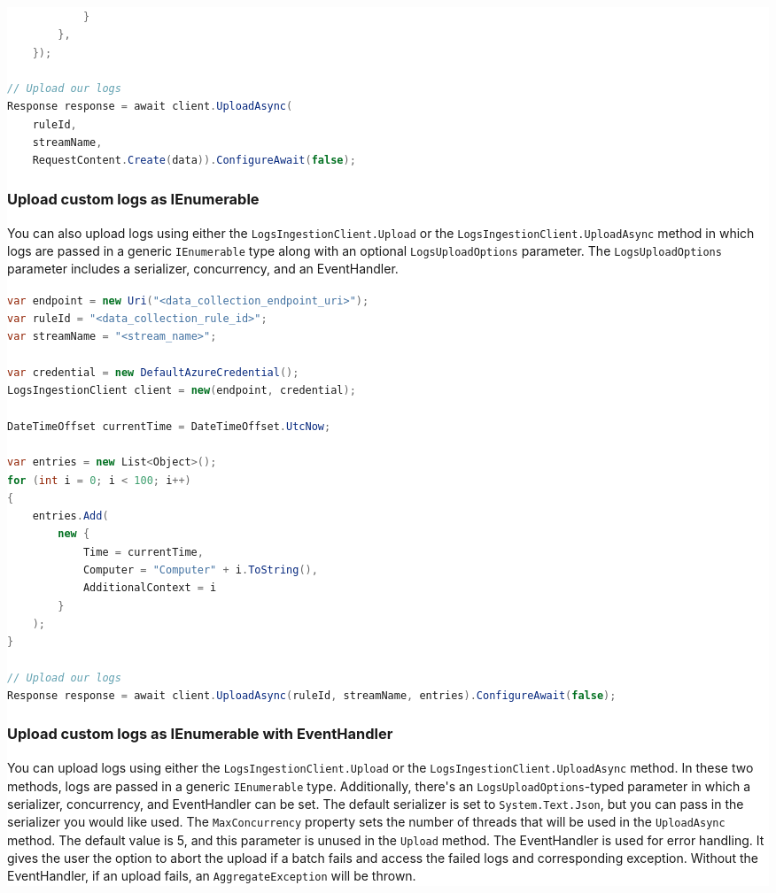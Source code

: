 ```C# Snippet:UploadCustomLogsAsync
            }
        },
    });

// Upload our logs
Response response = await client.UploadAsync(
    ruleId,
    streamName,
    RequestContent.Create(data)).ConfigureAwait(false);
```

### Upload custom logs as IEnumerable

You can also upload logs using either the `LogsIngestionClient.Upload` or the `LogsIngestionClient.UploadAsync` method in which  logs are passed in a generic `IEnumerable` type along with an optional `LogsUploadOptions` parameter. The `LogsUploadOptions` parameter includes a serializer, concurrency, and an EventHandler.

```C# Snippet:UploadLogDataIEnumerableAsync
var endpoint = new Uri("<data_collection_endpoint_uri>");
var ruleId = "<data_collection_rule_id>";
var streamName = "<stream_name>";

var credential = new DefaultAzureCredential();
LogsIngestionClient client = new(endpoint, credential);

DateTimeOffset currentTime = DateTimeOffset.UtcNow;

var entries = new List<Object>();
for (int i = 0; i < 100; i++)
{
    entries.Add(
        new {
            Time = currentTime,
            Computer = "Computer" + i.ToString(),
            AdditionalContext = i
        }
    );
}

// Upload our logs
Response response = await client.UploadAsync(ruleId, streamName, entries).ConfigureAwait(false);
```

### Upload custom logs as IEnumerable with EventHandler

You can upload logs using either the `LogsIngestionClient.Upload` or the `LogsIngestionClient.UploadAsync` method. In these two methods, logs are passed in a generic `IEnumerable` type. Additionally, there's an `LogsUploadOptions`-typed parameter in which a serializer, concurrency, and EventHandler can be set. The default serializer is set to `System.Text.Json`, but you can pass in the serializer you would like used. The `MaxConcurrency` property sets the number of threads that will be used in the `UploadAsync` method. The default value is 5, and this parameter is unused in the `Upload` method. The EventHandler is used for error handling. It gives the user the option to abort the upload if a batch fails and access the failed logs and corresponding exception. Without the EventHandler, if an upload fails, an `AggregateException` will be thrown.
